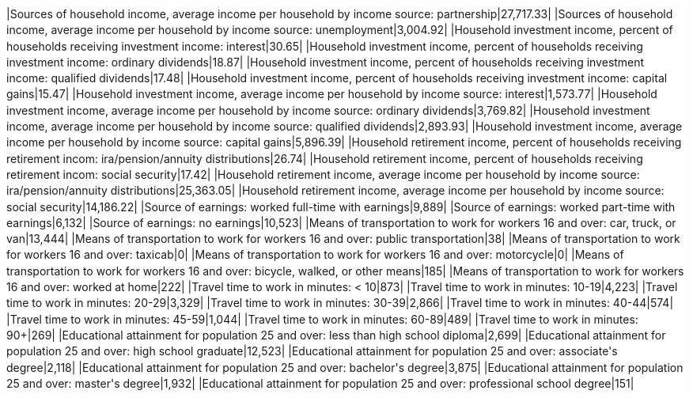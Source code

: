 |Sources of household income, average income per household by income source: partnership|27,717.33|
|Sources of household income, average income per household by income source: unemployment|3,004.92|
|Household investment income, percent of households receiving investment income: interest|30.65|
|Household investment income, percent of households receiving investment income: ordinary dividends|18.87|
|Household investment income, percent of households receiving investment income: qualified dividends|17.48|
|Household investment income, percent of households receiving investment income: capital gains|15.47|
|Household investment income, average income per household by income source: interest|1,573.77|
|Household investment income, average income per household by income source: ordinary dividends|3,769.82|
|Household investment income, average income per household by income source: qualified dividends|2,893.93|
|Household investment income, average income per household by income source: capital gains|5,896.39|
|Household retirement income, percent of households receiving retirement incom: ira/pension/annuity distributions|26.74|
|Household retirement income, percent of households receiving retirement incom: social security|17.42|
|Household retirement income, average income per household by income source: ira/pension/annuity distributions|25,363.05|
|Household retirement income, average income per household by income source: social security|14,186.22|
|Source of earnings: worked full-time with earnings|9,889|
|Source of earnings: worked part-time with earnings|6,132|
|Source of earnings: no earnings|10,523|
|Means of transportation to work for workers 16 and over: car, truck, or van|13,444|
|Means of transportation to work for workers 16 and over: public transportation|38|
|Means of transportation to work for workers 16 and over: taxicab|0|
|Means of transportation to work for workers 16 and over: motorcycle|0|
|Means of transportation to work for workers 16 and over: bicycle, walked, or other means|185|
|Means of transportation to work for workers 16 and over: worked at home|222|
|Travel time to work in minutes: < 10|873|
|Travel time to work in minutes: 10-19|4,223|
|Travel time to work in minutes: 20-29|3,329|
|Travel time to work in minutes: 30-39|2,866|
|Travel time to work in minutes: 40-44|574|
|Travel time to work in minutes: 45-59|1,044|
|Travel time to work in minutes: 60-89|489|
|Travel time to work in minutes: 90+|269|
|Educational attainment for population 25 and over: less than high school diploma|2,699|
|Educational attainment for population 25 and over: high school graduate|12,523|
|Educational attainment for population 25 and over: associate's degree|2,118|
|Educational attainment for population 25 and over: bachelor's degree|3,875|
|Educational attainment for population 25 and over: master's degree|1,932|
|Educational attainment for population 25 and over: professional school degree|151|